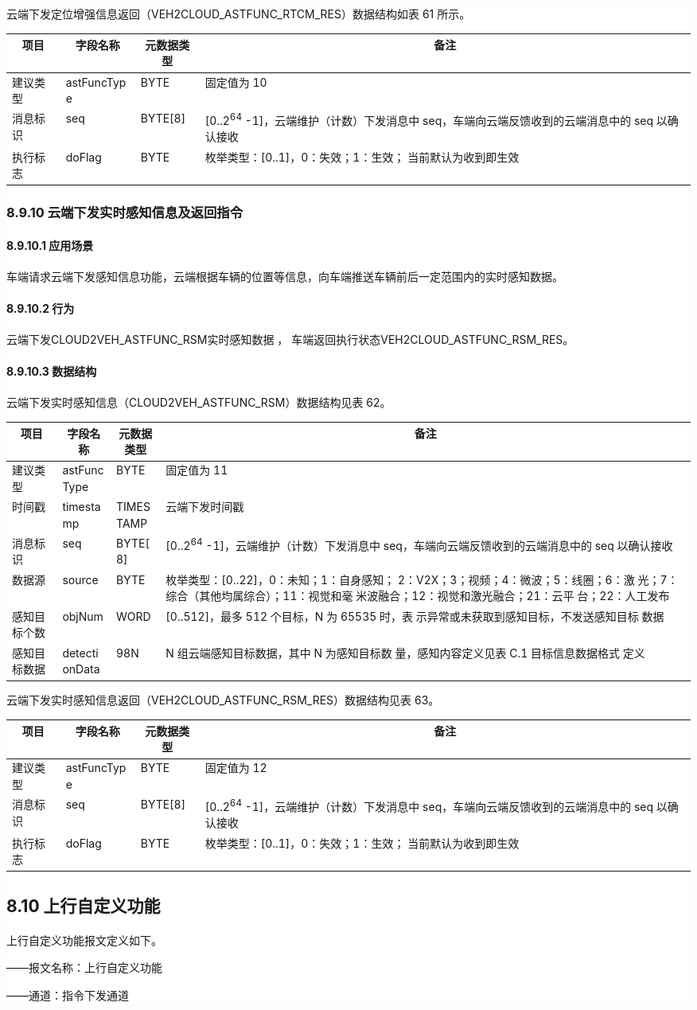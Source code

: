 云端下发定位增强信息返回（VEH2CLOUD_ASTFUNC_RTCM_RES）数据结构如表 61 所示。

| 项目     | 字段名称    | 元数据类型 | 备注                                                         |
| -------- | ----------- | ---------- | ------------------------------------------------------------ |
| 建议类型 | astFuncType | BYTE       | 固定值为 10                                                  |
| 消息标识 | seq         | BYTE[8]    | [0..2<sup>64</sup> -1]，云端维护（计数）下发消息中 seq，车端向云端反馈收到的云端消息中的 seq 以确认接收 |
| 执行标志 | doFlag      | BYTE       | 枚举类型：[0..1]，0：失效；1：生效； 当前默认为收到即生效    |

### 8.9.10 云端下发实时感知信息及返回指令

#### 8.9.10.1 应用场景

车端请求云端下发感知信息功能，云端根据车辆的位置等信息，向车端推送车辆前后一定范围内的实时感知数据。

#### 8.9.10.2 行为

云端下发CLOUD2VEH_ASTFUNC_RSM实时感知数据 ， 车端返回执行状态VEH2CLOUD_ASTFUNC_RSM_RES。

#### 8.9.10.3 数据结构

云端下发实时感知信息（CLOUD2VEH_ASTFUNC_RSM）数据结构见表 62。

| 项目         | 字段名称      | 元数据类型 | 备注                                                         |
| ------------ | ------------- | ---------- | ------------------------------------------------------------ |
| 建议类型     | astFuncType   | BYTE       | 固定值为 11                                                  |
| 时间戳       | timestamp     | TIMESTAMP  | 云端下发时间戳                                               |
| 消息标识     | seq           | BYTE[8]    | [0..2<sup>64</sup> -1]，云端维护（计数）下发消息中 seq，车端向云端反馈收到的云端消息中的 seq 以确认接收 |
| 数据源       | source        | BYTE       | 枚举类型：[0..22]，0：未知；1：自身感知； 2：V2X；3；视频；4：微波；5：线圈；6：激 光；7：综合（其他均属综合）；11：视觉和毫 米波融合；12：视觉和激光融合；21：云平 台；22：人工发布 |
| 感知目标个数 | objNum        | WORD       | [0..512]，最多 512 个目标，N 为 65535 时，表 示异常或未获取到感知目标，不发送感知目标 数据 |
| 感知目标数据 | detectionData | 98N        | N 组云端感知目标数据，其中 N 为感知目标数 量，感知内容定义见表 C.1 目标信息数据格式 定义 |

云端下发实时感知信息返回（VEH2CLOUD_ASTFUNC_RSM_RES）数据结构见表 63。

| 项目     | 字段名称    | 元数据类型 | 备注                                                         |
| -------- | ----------- | ---------- | ------------------------------------------------------------ |
| 建议类型 | astFuncType | BYTE       | 固定值为 12                                                  |
| 消息标识 | seq         | BYTE[8]    | [0..2<sup>64</sup> -1]，云端维护（计数）下发消息中 seq，车端向云端反馈收到的云端消息中的 seq 以确认接收 |
| 执行标志 | doFlag      | BYTE       | 枚举类型：[0..1]，0：失效；1：生效； 当前默认为收到即生效    |

## 8.10 上行自定义功能

上行自定义功能报文定义如下。

——报文名称：上行自定义功能

——通道：指令下发通道
